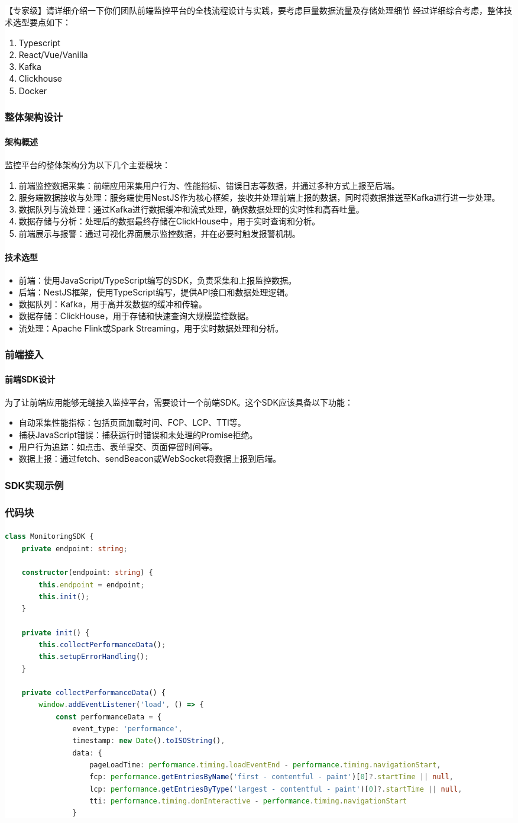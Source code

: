 【专家级】请详细介绍一下你们团队前端监控平台的全栈流程设计与实践，要考虑巨量数据流量及存储处理细节
经过详细综合考虑，整体技术选型要点如下：
1. Typescript
2. React/Vue/Vanilla
3. Kafka
4. Clickhouse
5. Docker

### 整体架构设计
#### 架构概述
监控平台的整体架构分为以下几个主要模块：
1. 前端监控数据采集：前端应用采集用户行为、性能指标、错误日志等数据，并通过多种方式上报至后端。
2. 服务端数据接收与处理：服务端使用NestJS作为核心框架，接收并处理前端上报的数据，同时将数据推送至Kafka进行进一步处理。
3. 数据队列与流处理：通过Kafka进行数据缓冲和流式处理，确保数据处理的实时性和高吞吐量。
4. 数据存储与分析：处理后的数据最终存储在ClickHouse中，用于实时查询和分析。
5. 前端展示与报警：通过可视化界面展示监控数据，并在必要时触发报警机制。

#### 技术选型
- 前端：使用JavaScript/TypeScript编写的SDK，负责采集和上报监控数据。
- 后端：NestJS框架，使用TypeScript编写，提供API接口和数据处理逻辑。
- 数据队列：Kafka，用于高并发数据的缓冲和传输。
- 数据存储：ClickHouse，用于存储和快速查询大规模监控数据。
- 流处理：Apache Flink或Spark Streaming，用于实时数据处理和分析。

### 前端接入
#### 前端SDK设计
为了让前端应用能够无缝接入监控平台，需要设计一个前端SDK。这个SDK应该具备以下功能：
- 自动采集性能指标：包括页面加载时间、FCP、LCP、TTI等。
- 捕获JavaScript错误：捕获运行时错误和未处理的Promise拒绝。
- 用户行为追踪：如点击、表单提交、页面停留时间等。
- 数据上报：通过fetch、sendBeacon或WebSocket将数据上报到后端。 

### SDK实现示例
### 代码块
```typescript
class MonitoringSDK {
    private endpoint: string;

    constructor(endpoint: string) {
        this.endpoint = endpoint;
        this.init();
    }

    private init() {
        this.collectPerformanceData();
        this.setupErrorHandling();
    }

    private collectPerformanceData() {
        window.addEventListener('load', () => {
            const performanceData = {
                event_type: 'performance',
                timestamp: new Date().toISOString(),
                data: {
                    pageLoadTime: performance.timing.loadEventEnd - performance.timing.navigationStart,
                    fcp: performance.getEntriesByName('first - contentful - paint')[0]?.startTime || null,
                    lcp: performance.getEntriesByType('largest - contentful - paint')[0]?.startTime || null,
                    tti: performance.timing.domInteractive - performance.timing.navigationStart
                }
```